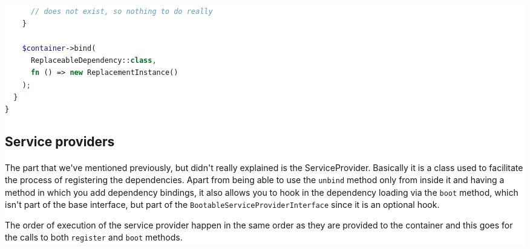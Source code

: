 ```php
      // does not exist, so nothing to do really
    }

    $container->bind(
      ReplaceableDependency::class,
      fn () => new ReplacementInstance()
    );
  }
}

```

## Service providers

The part that we've mentioned previously, but didn't really explained is
the ServiceProvider. Basically it is a class used to facilitate the
process of registering the dependencies. Apart from being able to use
the `unbind` method only from inside it and having a method in which you
add dependency bindings, it also allows you to hook in the dependency
loading via the `boot` method, which isn't part of the base interface,
but part of the `BootableServiceProviderInterface` since it is an
optional hook.

The order of execution of the service provider happen in the same order
as they are provided to the container and this goes for the calls to
both `register` and `boot` methods.
